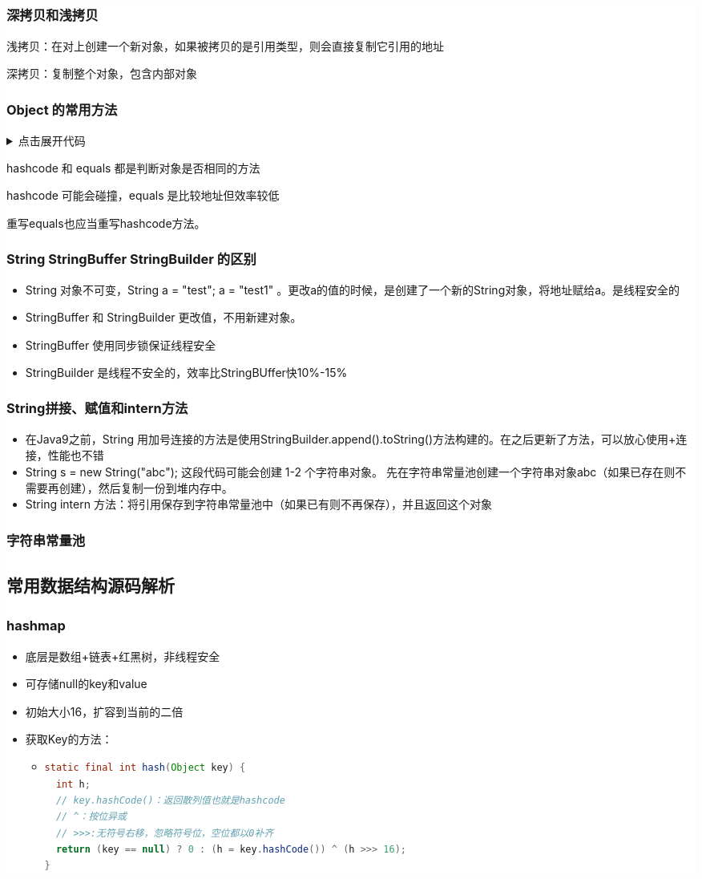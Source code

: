 ### 深拷贝和浅拷贝

浅拷贝：在对上创建一个新对象，如果被拷贝的是引用类型，则会直接复制它引用的地址

深拷贝：复制整个对象，包含内部对象

### Object 的常用方法

<details><summary>点击展开代码</summary></details>

hashcode 和 equals 都是判断对象是否相同的方法

hashcode 可能会碰撞，equals 是比较地址但效率较低

重写equals也应当重写hashcode方法。

### String StringBuffer StringBuilder 的区别

* String 对象不可变，String a = "test";  a = "test1" 。更改a的值的时候，是创建了一个新的String对象，将地址赋给a。是线程安全的

* StringBuffer 和 StringBuilder 更改值，不用新建对象。

* StringBuffer 使用同步锁保证线程安全

* StringBuilder 是线程不安全的，效率比StringBUffer快10%-15%

### String拼接、赋值和intern方法

* 在Java9之前，String 用加号连接的方法是使用StringBuilder.append().toString()方法构建的。在之后更新了方法，可以放心使用+连接，性能也不错
* String s = new String("abc"); 这段代码可能会创建 1-2 个字符串对象。 先在字符串常量池创建一个字符串对象abc（如果已存在则不需要再创建），然后复制一份到堆内存中。
* String intern 方法：将引用保存到字符串常量池中（如果已有则不再保存），并且返回这个对象

### 字符串常量池

## 常用数据结构源码解析

### hashmap

* 底层是数组+链表+红黑树，非线程安全

* 可存储null的key和value

* 初始大小16，扩容到当前的二倍

* 获取Key的方法：

  * ```java
    static final int hash(Object key) {
      int h;
      // key.hashCode()：返回散列值也就是hashcode
      // ^：按位异或
      // >>>:无符号右移，忽略符号位，空位都以0补齐
      return (key == null) ? 0 : (h = key.hashCode()) ^ (h >>> 16);
    }
    ```

